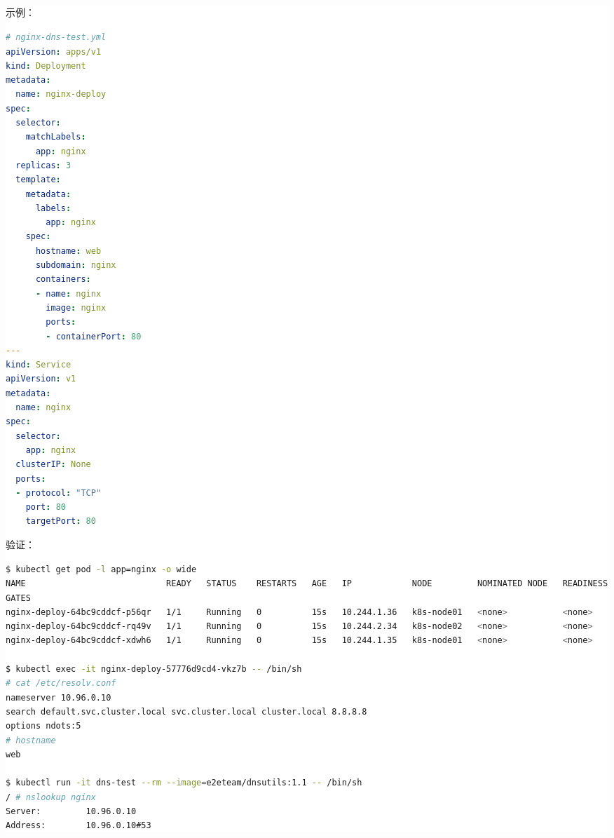 示例：

```yaml
# nginx-dns-test.yml
apiVersion: apps/v1
kind: Deployment
metadata:
  name: nginx-deploy
spec:
  selector:
    matchLabels:
      app: nginx
  replicas: 3
  template:
    metadata:
      labels:
        app: nginx
    spec:
      hostname: web
      subdomain: nginx
      containers:
      - name: nginx
        image: nginx
        ports:
        - containerPort: 80
---
kind: Service
apiVersion: v1
metadata:
  name: nginx
spec:
  selector:
    app: nginx
  clusterIP: None
  ports:
  - protocol: "TCP"
    port: 80
    targetPort: 80
```

验证：

```bash
$ kubectl get pod -l app=nginx -o wide
NAME                            READY   STATUS    RESTARTS   AGE   IP            NODE         NOMINATED NODE   READINESS GATES
nginx-deploy-64bc9cddcf-p56qr   1/1     Running   0          15s   10.244.1.36   k8s-node01   <none>           <none>
nginx-deploy-64bc9cddcf-rq49v   1/1     Running   0          15s   10.244.2.34   k8s-node02   <none>           <none>
nginx-deploy-64bc9cddcf-xdwh6   1/1     Running   0          15s   10.244.1.35   k8s-node01   <none>           <none>

$ kubectl exec -it nginx-deploy-57776d9cd4-vkz7b -- /bin/sh
# cat /etc/resolv.conf
nameserver 10.96.0.10
search default.svc.cluster.local svc.cluster.local cluster.local 8.8.8.8
options ndots:5
# hostname
web

$ kubectl run -it dns-test --rm --image=e2eteam/dnsutils:1.1 -- /bin/sh
/ # nslookup nginx
Server:         10.96.0.10
Address:        10.96.0.10#53
```